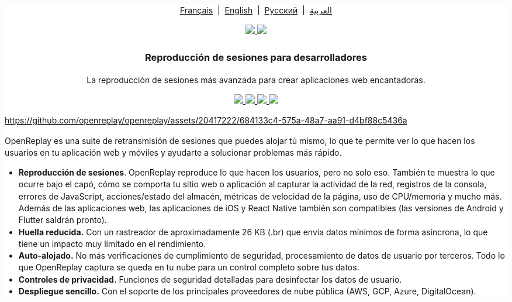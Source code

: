<p align="center">
  <a href="/README_FR.md">Français</a>
  &nbsp;|&nbsp;
  <a href="/README.md">English</a>
  &nbsp;|&nbsp;
  <a href="/README_RU.md">Русский</a>
  &nbsp;|&nbsp;
  <a href="/README_RU.md">العربية</a>
</p>

<p align="center">
  <a href="https://openreplay.com/#gh-light-mode-only">
    <img src="static/openreplay-git-banner-light.png" width="100%">
  </a>
  <a href="https://openreplay.com/#gh-dark-mode-only">
    <img src="static/openreplay-git-banner-dark.png" width="100%">
  </a>
</p>

<h3 align="center">Reproducción de sesiones para desarrolladores</h3>
<p align="center">La reproducción de sesiones más avanzada para crear aplicaciones web encantadoras.</p>

<p align="center">
  <a href="https://docs.openreplay.com/deployment/deploy-aws">
    <img src="static/btn-deploy-aws.svg" height="40"/>
  </a>

  <a href="https://docs.openreplay.com/deployment/deploy-gcp">
    <img src="static/btn-deploy-google-cloud.svg" height="40" />
  </a>

  <a href="https://docs.openreplay.com/deployment/deploy-azure">
    <img src="static/btn-deploy-azure.svg" height="40" />
  </a>

  <a href="https://docs.openreplay.com/deployment/deploy-digitalocean">
    <img src="static/btn-deploy-digital-ocean.svg" height="40" />
  </a>
</p>

https://github.com/openreplay/openreplay/assets/20417222/684133c4-575a-48a7-aa91-d4bf88c5436a

OpenReplay es una suite de retransmisión de sesiones que puedes alojar tú mismo, lo que te permite ver lo que hacen los usuarios en tu aplicación web y móviles y ayudarte a solucionar problemas más rápido.

- **Reproducción de sesiones**. OpenReplay reproduce lo que hacen los usuarios, pero no solo eso. También te muestra lo que ocurre bajo el capó, cómo se comporta tu sitio web o aplicación al capturar la actividad de la red, registros de la consola, errores de JavaScript, acciones/estado del almacén, métricas de velocidad de la página, uso de CPU/memoria y mucho más. Además de las aplicaciones web, las aplicaciones de iOS y React Native también son compatibles (las versiones de Android y Flutter saldrán pronto).
- **Huella reducida.** Con un rastreador de aproximadamente 26 KB (.br) que envía datos mínimos de forma asíncrona, lo que tiene un impacto muy limitado en el rendimiento.
- **Auto-alojado.** No más verificaciones de cumplimiento de seguridad, procesamiento de datos de usuario por terceros. Todo lo que OpenReplay captura se queda en tu nube para un control completo sobre tus datos.
- **Controles de privacidad.** Funciones de seguridad detalladas para desinfectar los datos de usuario.
- **Despliegue sencillo.** Con el soporte de los principales proveedores de nube pública (AWS, GCP, Azure, DigitalOcean).

